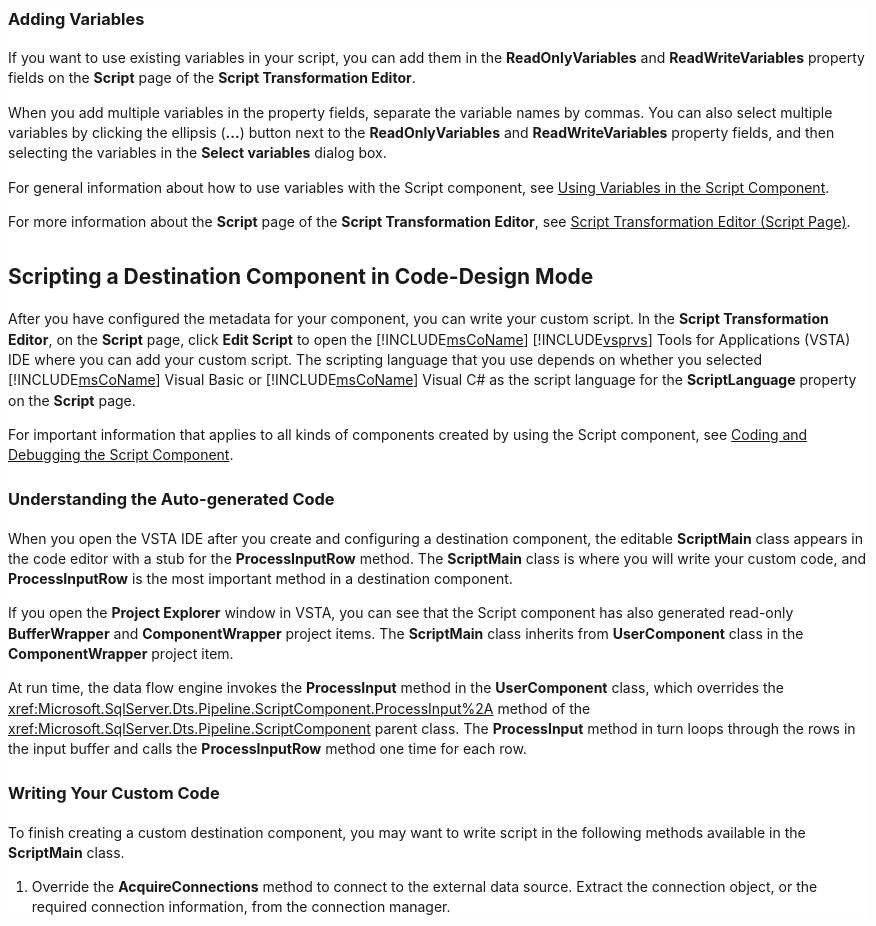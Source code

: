 ### Adding Variables  
 If you want to use existing variables in your script, you can add them in the **ReadOnlyVariables** and **ReadWriteVariables** property fields on the **Script** page of the **Script Transformation Editor**.  
  
 When you add multiple variables in the property fields, separate the variable names by commas. You can also select multiple variables by clicking the ellipsis (**...**) button next to the **ReadOnlyVariables** and **ReadWriteVariables** property fields, and then selecting the variables in the **Select variables** dialog box.  
  
 For general information about how to use variables with the Script component, see [Using Variables in the Script Component](../../integration-services/extending-packages-scripting/data-flow-script-component/using-variables-in-the-script-component.md).  
  
 For more information about the **Script** page of the **Script Transformation Editor**, see [Script Transformation Editor &#40;Script Page&#41;](../../integration-services/data-flow/transformations/script-transformation-editor-script-page.md).  
  
## Scripting a Destination Component in Code-Design Mode  
 After you have configured the metadata for your component, you can write your custom script. In the **Script Transformation Editor**, on the **Script** page, click **Edit Script** to open the [!INCLUDE[msCoName](../../includes/msconame-md.md)] [!INCLUDE[vsprvs](../../includes/vsprvs-md.md)] Tools for Applications (VSTA) IDE where you can add your custom script. The scripting language that you use depends on whether you selected [!INCLUDE[msCoName](../../includes/msconame-md.md)] Visual Basic or [!INCLUDE[msCoName](../../includes/msconame-md.md)] Visual C# as the script language for the **ScriptLanguage** property on the **Script** page.  
  
 For important information that applies to all kinds of components created by using the Script component, see [Coding and Debugging the Script Component](../../integration-services/extending-packages-scripting/data-flow-script-component/coding-and-debugging-the-script-component.md).  
  
### Understanding the Auto-generated Code  
 When you open the VSTA IDE after you create and configuring a destination component, the editable **ScriptMain** class appears in the code editor with a stub for the **ProcessInputRow** method. The **ScriptMain** class is where you will write your custom code, and **ProcessInputRow** is the most important method in a destination component.  
  
 If you open the **Project Explorer** window in VSTA, you can see that the Script component has also generated read-only **BufferWrapper** and **ComponentWrapper** project items. The **ScriptMain** class inherits from **UserComponent** class in the **ComponentWrapper** project item.  
  
 At run time, the data flow engine invokes the **ProcessInput** method in the **UserComponent** class, which overrides the <xref:Microsoft.SqlServer.Dts.Pipeline.ScriptComponent.ProcessInput%2A> method of the <xref:Microsoft.SqlServer.Dts.Pipeline.ScriptComponent> parent class. The **ProcessInput** method in turn loops through the rows in the input buffer and calls the **ProcessInputRow** method one time for each row.  
  
### Writing Your Custom Code  
 To finish creating a custom destination component, you may want to write script in the following methods available in the **ScriptMain** class.  
  
1.  Override the **AcquireConnections** method to connect to the external data source. Extract the connection object, or the required connection information, from the connection manager.  
  